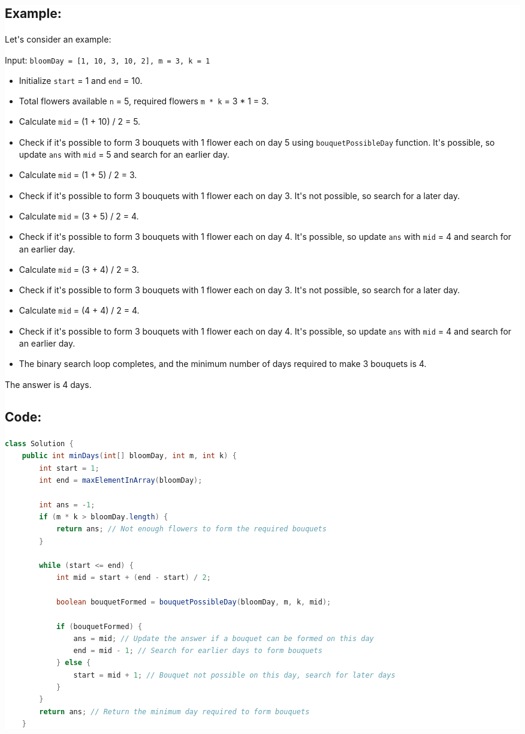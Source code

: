 ## Example:

Let's consider an example:

Input: `bloomDay = [1, 10, 3, 10, 2], m = 3, k = 1`

- Initialize `start` = 1 and `end` = 10.

- Total flowers available `n` = 5, required flowers `m * k` = 3 * 1 = 3.

- Calculate `mid` = (1 + 10) / 2 = 5.

- Check if it's possible to form 3 bouquets with 1 flower each on day 5 using `bouquetPossibleDay` function. It's possible, so update `ans` with `mid` = 5 and search for an earlier day.

- Calculate `mid` = (1 + 5) / 2 = 3.

- Check if it's possible to form 3 bouquets with 1 flower each on day 3. It's not possible, so search for a later day.

- Calculate `mid` = (3 + 5) / 2 = 4.

- Check if it's possible to form 3 bouquets with 1 flower each on day 4. It's possible, so update `ans` with `mid` = 4 and search for an earlier day.

- Calculate `mid` = (3 + 4) / 2 = 3.

- Check if it's possible to form 3 bouquets with 1 flower each on day 3. It's not possible, so search for a later day.

- Calculate `mid` = (4 + 4) / 2 = 4.

- Check if it's possible to form 3 bouquets with 1 flower each on day 4. It's possible, so update `ans` with `mid` = 4 and search for an earlier day.

- The binary search loop completes, and the minimum number of days required to make 3 bouquets is 4.

The answer is 4 days.




## Code: 

```java
class Solution {
    public int minDays(int[] bloomDay, int m, int k) {
        int start = 1;
        int end = maxElementInArray(bloomDay);

        int ans = -1;
        if (m * k > bloomDay.length) {
            return ans; // Not enough flowers to form the required bouquets
        }

        while (start <= end) {
            int mid = start + (end - start) / 2;

            boolean bouquetFormed = bouquetPossibleDay(bloomDay, m, k, mid);

            if (bouquetFormed) {
                ans = mid; // Update the answer if a bouquet can be formed on this day
                end = mid - 1; // Search for earlier days to form bouquets
            } else {
                start = mid + 1; // Bouquet not possible on this day, search for later days
            }
        }
        return ans; // Return the minimum day required to form bouquets
    }

```